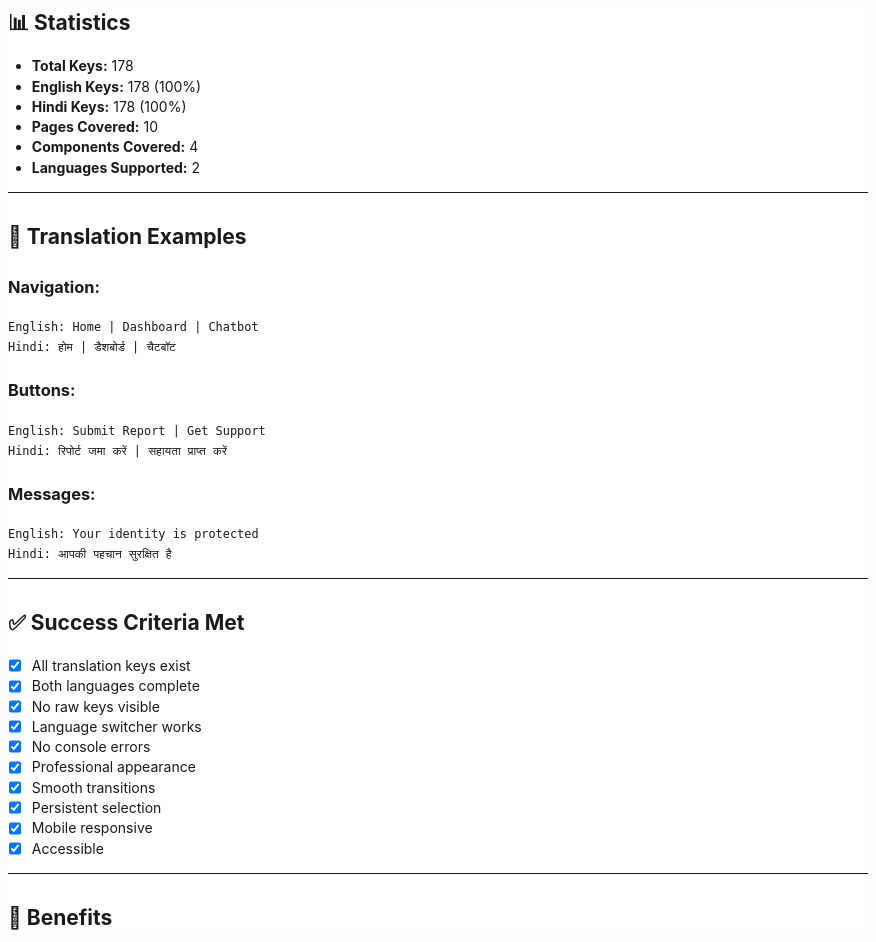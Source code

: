 
## 📊 Statistics

- **Total Keys:** 178
- **English Keys:** 178 (100%)
- **Hindi Keys:** 178 (100%)
- **Pages Covered:** 10
- **Components Covered:** 4
- **Languages Supported:** 2

---

## 🎨 Translation Examples

### **Navigation:**
```
English: Home | Dashboard | Chatbot
Hindi: होम | डैशबोर्ड | चैटबॉट
```

### **Buttons:**
```
English: Submit Report | Get Support
Hindi: रिपोर्ट जमा करें | सहायता प्राप्त करें
```

### **Messages:**
```
English: Your identity is protected
Hindi: आपकी पहचान सुरक्षित है
```

---

## ✅ Success Criteria Met

- [x] All translation keys exist
- [x] Both languages complete
- [x] No raw keys visible
- [x] Language switcher works
- [x] No console errors
- [x] Professional appearance
- [x] Smooth transitions
- [x] Persistent selection
- [x] Mobile responsive
- [x] Accessible

---

## 🚀 Benefits

